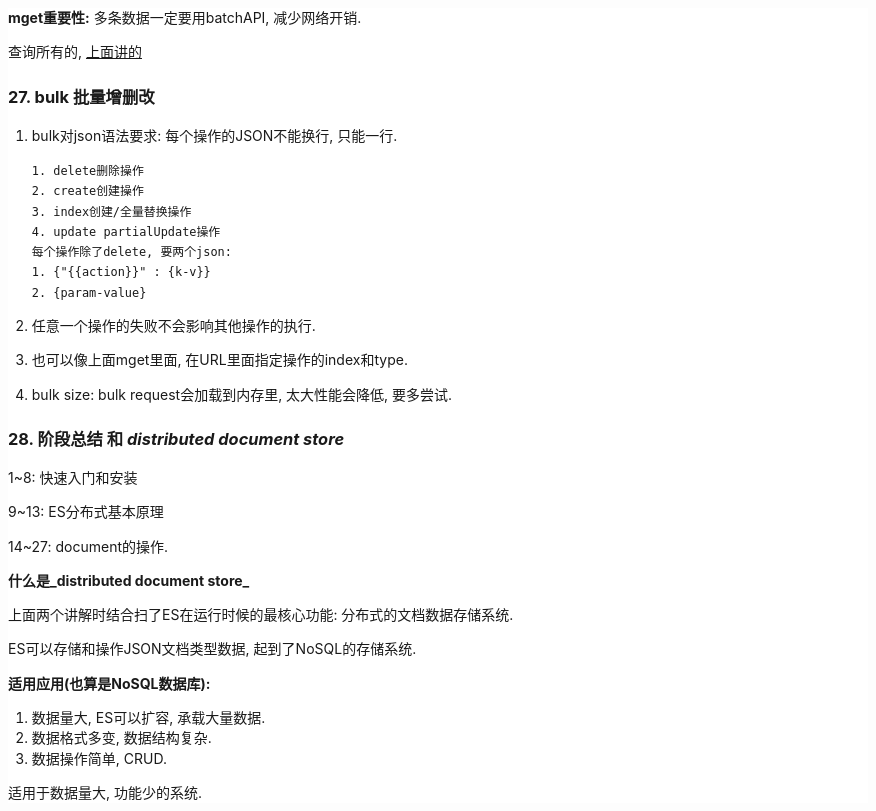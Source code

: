 **mget重要性:** 多条数据一定要用batchAPI, 减少网络开销.

查询所有的, [上面讲的](#多种搜索方式)

### 27. bulk 批量增删改

1. bulk对json语法要求: 每个操作的JSON不能换行, 只能一行.

   ```txt
   1. delete删除操作
   2. create创建操作
   3. index创建/全量替换操作
   4. update partialUpdate操作
   每个操作除了delete, 要两个json:
   1. {"{{action}}" : {k-v}}
   2. {param-value}
   ```

   

2. 任意一个操作的失败不会影响其他操作的执行.

3. 也可以像上面mget里面, 在URL里面指定操作的index和type.

4. bulk size: bulk request会加载到内存里, 太大性能会降低, 要多尝试.



### 28. 阶段总结 和 _distributed document store_

1~8: 快速入门和安装

9~13: ES分布式基本原理

14~27: document的操作.

**什么是_distributed document store_**

上面两个讲解时结合扫了ES在运行时候的最核心功能: 分布式的文档数据存储系统.

ES可以存储和操作JSON文档类型数据, 起到了NoSQL的存储系统. 



**适用应用(也算是NoSQL数据库):**

1. 数据量大, ES可以扩容, 承载大量数据.
2. 数据格式多变, 数据结构复杂.
3. 数据操作简单, CRUD.

适用于数据量大, 功能少的系统.




